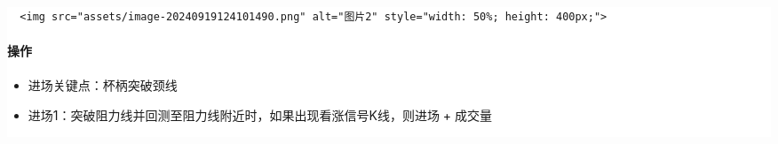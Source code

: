       <img src="assets/image-20240919124101490.png" alt="图片2" style="width: 50%; height: 400px;">
  </div>

#### 操作

- 进场关键点：杯柄突破颈线

- 进场1：突破阻力线并回测至阻力线附近时，如果出现看涨信号K线，则进场 + 成交量

  <div style="display: flex; justify-content: center;">